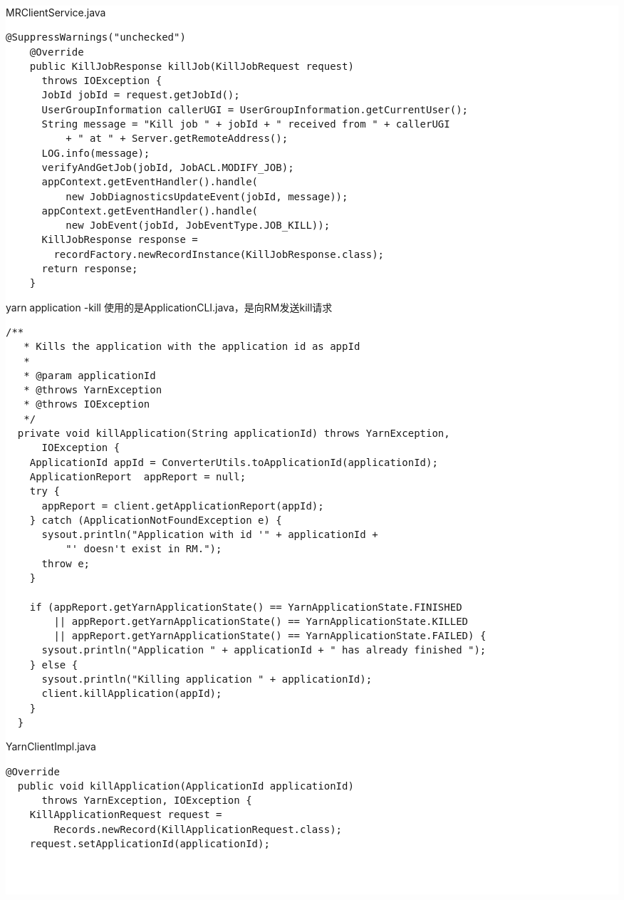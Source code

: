 MRClientService.java
<pre escaped="true" lang="java">@SuppressWarnings("unchecked")
    @Override
    public KillJobResponse killJob(KillJobRequest request) 
      throws IOException {
      JobId jobId = request.getJobId();
      UserGroupInformation callerUGI = UserGroupInformation.getCurrentUser();
      String message = "Kill job " + jobId + " received from " + callerUGI
          + " at " + Server.getRemoteAddress();
      LOG.info(message);
      verifyAndGetJob(jobId, JobACL.MODIFY_JOB);
      appContext.getEventHandler().handle(
          new JobDiagnosticsUpdateEvent(jobId, message));
      appContext.getEventHandler().handle(
          new JobEvent(jobId, JobEventType.JOB_KILL));
      KillJobResponse response = 
        recordFactory.newRecordInstance(KillJobResponse.class);
      return response;
    }</pre>
yarn application -kill 使用的是ApplicationCLI.java，是向RM发送kill请求
<pre escaped="true" lang="java">/**
   * Kills the application with the application id as appId
   * 
   * @param applicationId
   * @throws YarnException
   * @throws IOException
   */
  private void killApplication(String applicationId) throws YarnException,
      IOException {
    ApplicationId appId = ConverterUtils.toApplicationId(applicationId);
    ApplicationReport  appReport = null;
    try {
      appReport = client.getApplicationReport(appId);
    } catch (ApplicationNotFoundException e) {
      sysout.println("Application with id '" + applicationId +
          "' doesn't exist in RM.");
      throw e;
    }

    if (appReport.getYarnApplicationState() == YarnApplicationState.FINISHED
        || appReport.getYarnApplicationState() == YarnApplicationState.KILLED
        || appReport.getYarnApplicationState() == YarnApplicationState.FAILED) {
      sysout.println("Application " + applicationId + " has already finished ");
    } else {
      sysout.println("Killing application " + applicationId);
      client.killApplication(appId);
    }
  }</pre>
YarnClientImpl.java
<pre escaped="true" lang="java">@Override
  public void killApplication(ApplicationId applicationId)
      throws YarnException, IOException {
    KillApplicationRequest request =
        Records.newRecord(KillApplicationRequest.class);
    request.setApplicationId(applicationId);
